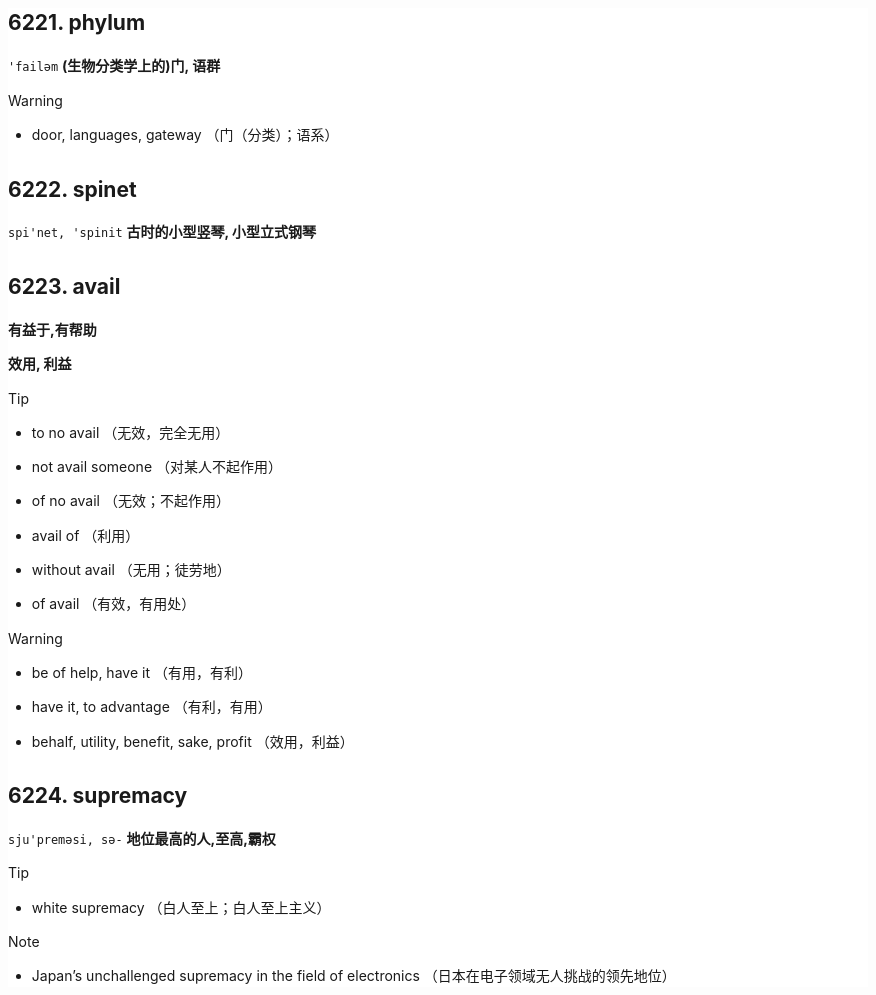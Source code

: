 ## 6221. phylum

`'failəm`  **(生物分类学上的)门, 语群**

> [!WARNING]
>
> - door, languages, gateway （门（分类）；语系）
>

## 6222. spinet

`spi'net, 'spinit`  **古时的小型竖琴, 小型立式钢琴**

## 6223. avail

**有益于,有帮助**

**效用, 利益**

> [!TIP]
>
> - to no avail （无效，完全无用）
>
> - not avail someone （对某人不起作用）
>
> - of no avail （无效；不起作用）
>
> - avail of （利用）
>
> - without avail （无用；徒劳地）
>
> - of avail （有效，有用处）
>

> [!WARNING]
>
> - be of help, have it （有用，有利）
>
> - have it, to advantage （有利，有用）
>
> - behalf, utility, benefit, sake, profit （效用，利益）
>

## 6224. supremacy

`sju'preməsi, sə-`  **地位最高的人,至高,霸权**

> [!TIP]
>
> - white supremacy （白人至上；白人至上主义）
>

> [!NOTE]
>
> - Japan’s unchallenged supremacy in the field of electronics （日本在电子领域无人挑战的领先地位）
>
